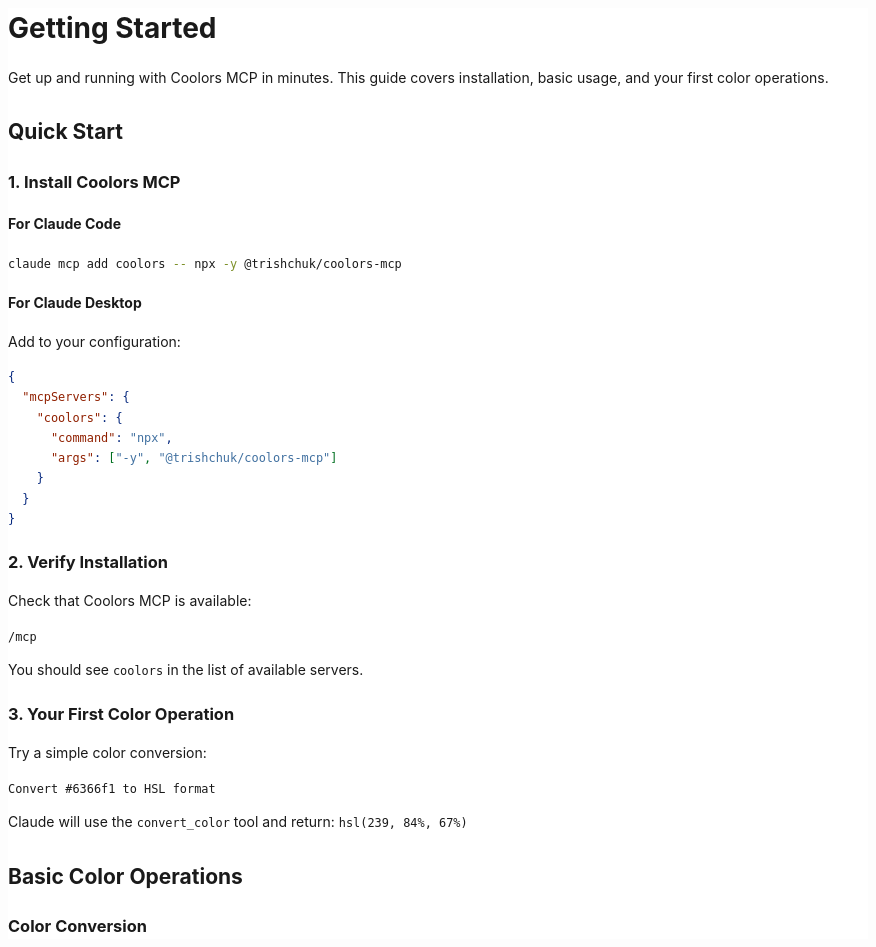 # Getting Started

Get up and running with Coolors MCP in minutes. This guide covers installation, basic usage, and your first color operations.

## Quick Start

### 1. Install Coolors MCP

#### For Claude Code

```bash
claude mcp add coolors -- npx -y @trishchuk/coolors-mcp
```

#### For Claude Desktop

Add to your configuration:

```json
{
  "mcpServers": {
    "coolors": {
      "command": "npx",
      "args": ["-y", "@trishchuk/coolors-mcp"]
    }
  }
}
```

### 2. Verify Installation

Check that Coolors MCP is available:

```
/mcp
```

You should see `coolors` in the list of available servers.

### 3. Your First Color Operation

Try a simple color conversion:

```
Convert #6366f1 to HSL format
```

Claude will use the `convert_color` tool and return: `hsl(239, 84%, 67%)`

## Basic Color Operations

### Color Conversion
